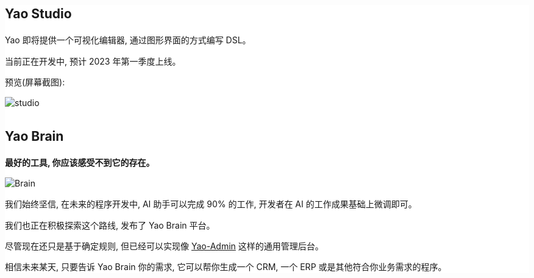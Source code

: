 ## Yao Studio

Yao 即将提供一个可视化编辑器, 通过图形界面的方式编写 DSL。

当前正在开发中, 预计 2023 年第一季度上线。

预览(屏幕截图):

![studio](../../介绍/assets/studio.jpg)

## Yao Brain

**最好的工具, 你应该感受不到它的存在。**

![Brain](../assets/yao-brain.jpg)

我们始终坚信, 在未来的程序开发中, AI 助手可以完成 90% 的工作, 开发者在 AI 的工作成果基础上微调即可。

我们也正在积极探索这个路线, 发布了 Yao Brain 平台。

尽管现在还只是基于确定规则, 但已经可以实现像 [Yao-Admin](https://github.com/yaoapp/yao-admin) 这样的通用管理后台。

相信未来某天, 只要告诉 Yao Brain 你的需求, 它可以帮你生成一个 CRM, 一个 ERP 或是其他符合你业务需求的程序。

